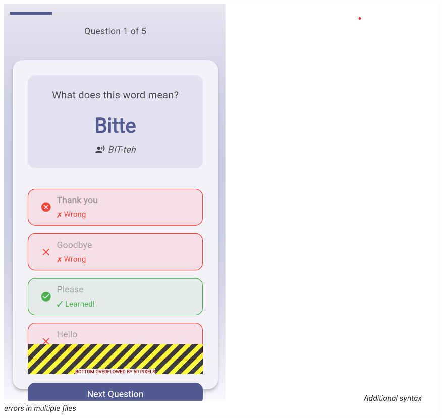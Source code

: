 ![Compilation Error 2](assets/error-images/Screenshot%202025-10-25%20004517.png)
*Additional syntax errors in multiple files*
